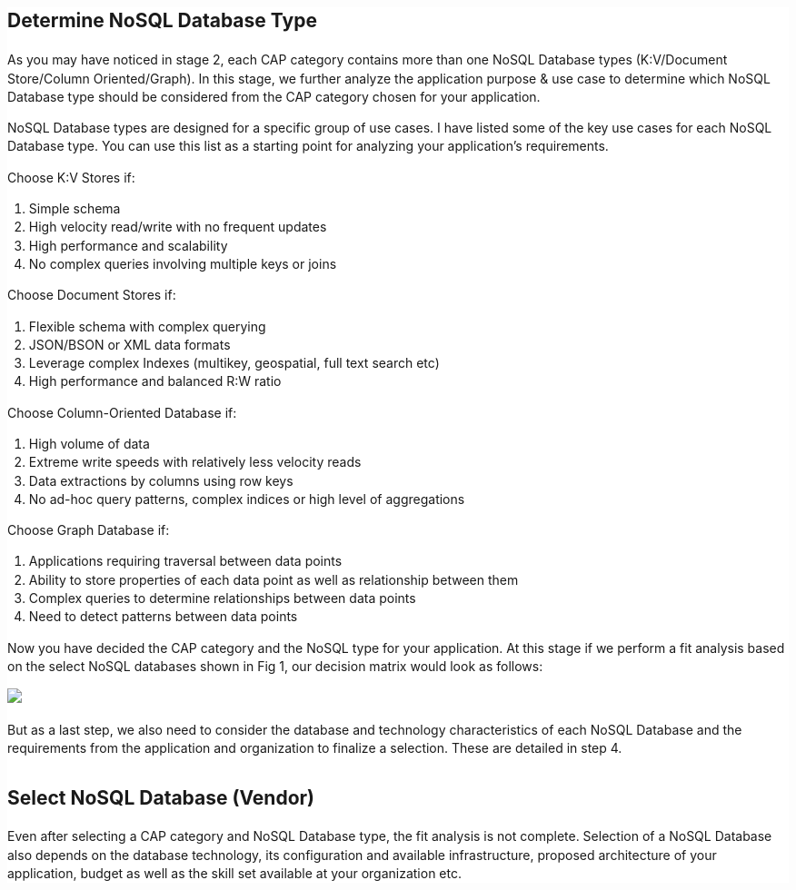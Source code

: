 

## **Determine NoSQL Database Type**

As you may have noticed in stage 2, each CAP category contains more than one NoSQL Database types (K:V/Document Store/Column Oriented/Graph). In this stage, we further analyze the application purpose & use case to determine which NoSQL Database type should be considered from the CAP category chosen for your application.

NoSQL Database types are designed for a specific group of use cases. I have listed some of the key use cases for each NoSQL Database type. You can use this list as a starting point for analyzing your application’s requirements.

Choose K:V Stores if:

1.  Simple schema
2.  High velocity read/write with no frequent updates
3.  High performance and scalability
4.  No complex queries involving multiple keys or joins

Choose Document Stores if:

1.  Flexible schema with complex querying
2.  JSON/BSON or XML data formats
3.  Leverage complex Indexes (multikey, geospatial, full text search etc)
4.  High performance and balanced R:W ratio

Choose Column-Oriented Database if:

1.  High volume of data
2.  Extreme write speeds with relatively less velocity reads
3.  Data extractions by columns using row keys
4.  No ad-hoc query patterns, complex indices or high level of aggregations

Choose Graph Database if:

1.  Applications requiring traversal between data points
2.  Ability to store properties of each data point as well as relationship between them
3.  Complex queries to determine relationships between data points
4.  Need to detect patterns between data points

Now you have decided the CAP category and the NoSQL type for your application. At this stage if we perform a fit analysis based on the select NoSQL databases shown in Fig 1, our decision matrix would look as follows:

![](https://dv-website.s3.amazonaws.com/uploads/2018/04/041318-pic2.png)

But as a last step, we also need to consider the database and technology characteristics of each NoSQL Database and the requirements from the application and organization to finalize a selection. These are detailed in step 4.

## **Select NoSQL Database (Vendor)**

Even after selecting a CAP category and NoSQL Database type, the fit analysis is not complete. Selection of a NoSQL Database also depends on the database technology, its configuration and available infrastructure, proposed architecture of your application, budget as well as the skill set available at your organization etc.
